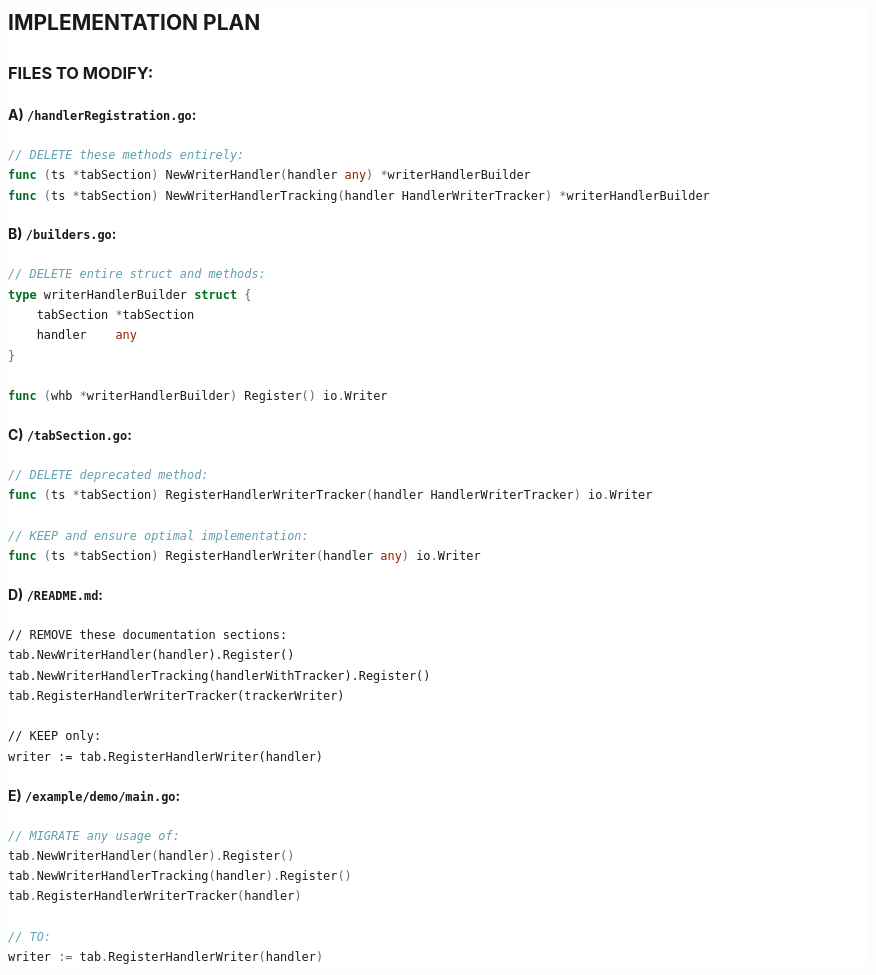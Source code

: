 ## IMPLEMENTATION PLAN

### FILES TO MODIFY:

#### A) `/handlerRegistration.go`:
```go
// DELETE these methods entirely:
func (ts *tabSection) NewWriterHandler(handler any) *writerHandlerBuilder
func (ts *tabSection) NewWriterHandlerTracking(handler HandlerWriterTracker) *writerHandlerBuilder
```

#### B) `/builders.go`:
```go
// DELETE entire struct and methods:
type writerHandlerBuilder struct {
    tabSection *tabSection
    handler    any
}

func (whb *writerHandlerBuilder) Register() io.Writer
```

#### C) `/tabSection.go`:
```go
// DELETE deprecated method:
func (ts *tabSection) RegisterHandlerWriterTracker(handler HandlerWriterTracker) io.Writer

// KEEP and ensure optimal implementation:
func (ts *tabSection) RegisterHandlerWriter(handler any) io.Writer
```

#### D) `/README.md`:
```markdown
// REMOVE these documentation sections:
tab.NewWriterHandler(handler).Register()
tab.NewWriterHandlerTracking(handlerWithTracker).Register()
tab.RegisterHandlerWriterTracker(trackerWriter)

// KEEP only:
writer := tab.RegisterHandlerWriter(handler)
```

#### E) `/example/demo/main.go`:
```go
// MIGRATE any usage of:
tab.NewWriterHandler(handler).Register()
tab.NewWriterHandlerTracking(handler).Register()
tab.RegisterHandlerWriterTracker(handler)

// TO:
writer := tab.RegisterHandlerWriter(handler)
```

